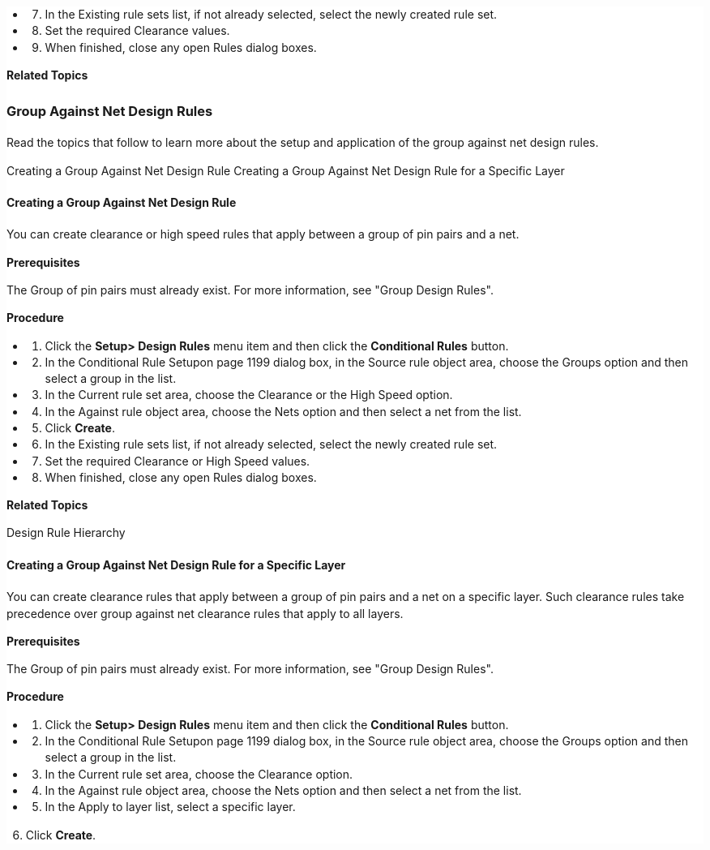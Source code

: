 - 7. In the Existing rule sets list, if not already selected, select the newly created rule set.
- 8. Set the required Clearance values.
- 9. When finished, close any open Rules dialog boxes.

**Related Topics**

### Group Against Net Design Rules
Read the topics that follow to learn more about the setup and application of the group against net design rules.

Creating a Group Against Net Design Rule Creating a Group Against Net Design Rule for a Specific Layer

#### Creating a Group Against Net Design Rule
You can create clearance or high speed rules that apply between a group of pin pairs and a net.

**Prerequisites**

The Group of pin pairs must already exist. For more information, see "Group Design Rules".

**Procedure**

- 1. Click the **Setup> Design Rules** menu item and then click the **Conditional Rules** button.
- 2. In the Conditional Rule Setupon page 1199 dialog box, in the Source rule object area, choose the Groups option and then select a group in the list.
- 3. In the Current rule set area, choose the Clearance or the High Speed option.
- 4. In the Against rule object area, choose the Nets option and then select a net from the list.
- 5. Click **Create**.
- 6. In the Existing rule sets list, if not already selected, select the newly created rule set.
- 7. Set the required Clearance or High Speed values.
- 8. When finished, close any open Rules dialog boxes.

**Related Topics**

Design Rule Hierarchy

#### Creating a Group Against Net Design Rule for a Specific Layer
You can create clearance rules that apply between a group of pin pairs and a net on a specific layer. Such clearance rules take precedence over group against net clearance rules that apply to all layers.

**Prerequisites**

The Group of pin pairs must already exist. For more information, see "Group Design Rules".

**Procedure**

- 1. Click the **Setup> Design Rules** menu item and then click the **Conditional Rules** button.
- 2. In the Conditional Rule Setupon page 1199 dialog box, in the Source rule object area, choose the Groups option and then select a group in the list.
- 3. In the Current rule set area, choose the Clearance option.
- 4. In the Against rule object area, choose the Nets option and then select a net from the list.
- 5. In the Apply to layer list, select a specific layer.

6. Click **Create**.
